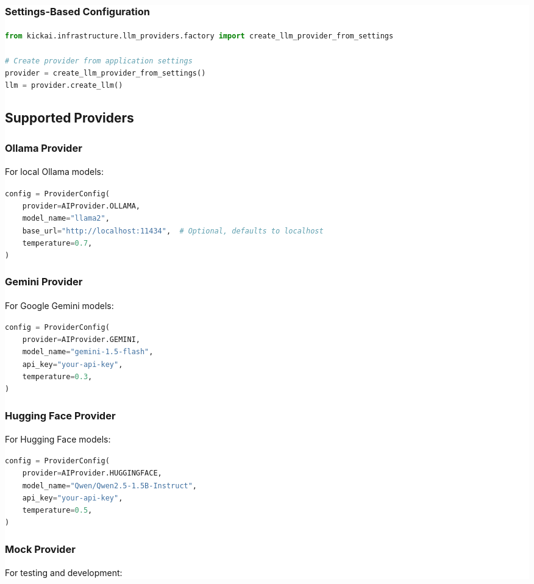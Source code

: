 ### Settings-Based Configuration

```python
from kickai.infrastructure.llm_providers.factory import create_llm_provider_from_settings

# Create provider from application settings
provider = create_llm_provider_from_settings()
llm = provider.create_llm()
```

## Supported Providers

### Ollama Provider

For local Ollama models:

```python
config = ProviderConfig(
    provider=AIProvider.OLLAMA,
    model_name="llama2",
    base_url="http://localhost:11434",  # Optional, defaults to localhost
    temperature=0.7,
)
```

### Gemini Provider

For Google Gemini models:

```python
config = ProviderConfig(
    provider=AIProvider.GEMINI,
    model_name="gemini-1.5-flash",
    api_key="your-api-key",
    temperature=0.3,
)
```

### Hugging Face Provider

For Hugging Face models:

```python
config = ProviderConfig(
    provider=AIProvider.HUGGINGFACE,
    model_name="Qwen/Qwen2.5-1.5B-Instruct",
    api_key="your-api-key",
    temperature=0.5,
)
```

### Mock Provider

For testing and development:
